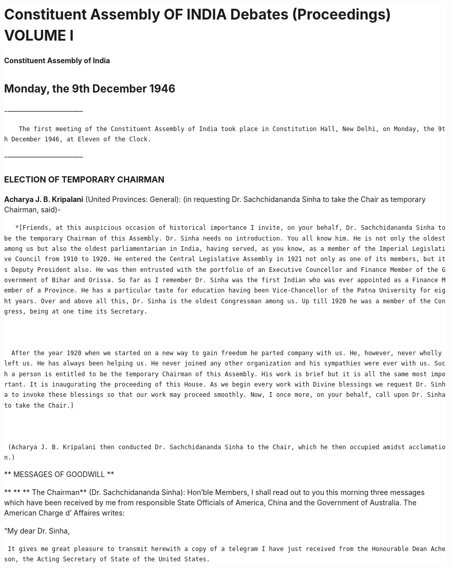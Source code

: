 # Constituent Assembly OF INDIA Debates (Proceedings) VOLUME I

**Constituent Assembly of India**

## Monday, the 9th December 1946

-——————————–
    
    
        The first meeting of the Constituent Assembly of India took place in Constitution Hall, New Delhi, on Monday, the 9th December 1946, at Eleven of the Clock.

-——————————–

### ELECTION OF TEMPORARY CHAIRMAN

**Acharya J. B. Kripalani** (United Provinces: General): (in requesting Dr. Sachchidananda Sinha to take the Chair as temporary Chairman, said)-
    
    
       *[Friends, at this auspicious occasion of historical importance I invite, on your behalf, Dr. Sachchidananda Sinha to be the temporary Chairman of this Assembly. Dr. Sinha needs no introduction. You all know him. He is not only the oldest among us but also the oldest parliamentarian in India, having served, as you know, as a member of the Imperial Legislative Council from 1910 to 1920. He entered the Central Legislative Assembly in 1921 not only as one of its members, but its Deputy President also. He was then entrusted with the portfolio of an Executive Councellor and Finance Member of the Government of Bihar and Orissa. So far as I remember Dr. Sinha was the first Indian who was ever appointed as a Finance Member of a Province. He has a particular taste for education having been Vice-Chancellor of the Patna University for eight years. Over and above all this, Dr. Sinha is the oldest Congressman among us. Up till 1920 he was a member of the Congress, being at one time its Secretary.

    

      After the year 1920 when we started on a new way to gain freedom he parted company with us. He, however, never wholly left us. He has always been helping us. He never joined any other organization and his sympathies were ever with us. Such a person is entitled to be the temporary Chairman of this Assembly. His work is brief but it is all the same most important. It is inaugurating the proceeding of this House. As we begin every work with Divine blessings we request Dr. Sinha to invoke these blessings so that our work may proceed smoothly. Now, I once more, on your behalf, call upon Dr. Sinha to take the Chair.]

    

     (Acharya J. B. Kripalani then conducted Dr. Sachchidananda Sinha to the Chair, which he then occupied amidst acclamation.)

** MESSAGES OF GOODWILL **

** ** ** The Chairman** (Dr. Sachchidananda Sinha): Hon’ble Members, I shall read out to you this morning three messages which have been received by me from responsible State Officials of America, China and the Government of Australia. The American Charge d’ Affaires writes:

“My dear Dr. Sinha,

    
    
     It gives me great pleasure to transmit herewith a copy of a telegram I have just received from the Honourable Dean Acheson, the Acting Secretary of State of the United States.
